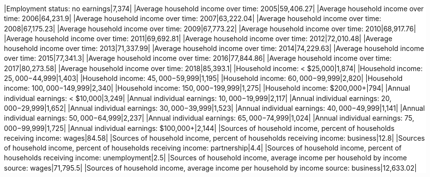 |Employment status: no earnings|7,374|
|Average household income over time: 2005|59,406.27|
|Average household income over time: 2006|64,231.9|
|Average household income over time: 2007|63,222.04|
|Average household income over time: 2008|67,175.23|
|Average household income over time: 2009|67,773.22|
|Average household income over time: 2010|68,917.76|
|Average household income over time: 2011|69,692.81|
|Average household income over time: 2012|72,010.48|
|Average household income over time: 2013|71,337.99|
|Average household income over time: 2014|74,229.63|
|Average household income over time: 2015|77,341.3|
|Average household income over time: 2016|77,844.86|
|Average household income over time: 2017|80,273.58|
|Average household income over time: 2018|85,393.1|
|Household income: < $25,000|1,874|
|Household income: $25,000-$44,999|1,403|
|Household income: $45,000-$59,999|1,195|
|Household income: $60,000-$99,999|2,820|
|Household income: $100,000-$149,999|2,340|
|Household income: $150,000-$199,999|1,275|
|Household income: $200,000+|794|
|Annual individual earnings: < $10,000|3,249|
|Annual individual earnings: $10,000-$19,999|2,117|
|Annual individual earnings: $20,000-$29,999|1,652|
|Annual individual earnings: $30,000-$39,999|1,523|
|Annual individual earnings: $40,000-$49,999|1,141|
|Annual individual earnings: $50,000-$64,999|2,237|
|Annual individual earnings: $65,000-$74,999|1,024|
|Annual individual earnings: $75,000-$99,999|1,725|
|Annual individual earnings: $100,000+|2,144|
|Sources of household income, percent of households receiving income: wages|84.58|
|Sources of household income, percent of households receiving income: business|12.8|
|Sources of household income, percent of households receiving income: partnership|4.4|
|Sources of household income, percent of households receiving income: unemployment|2.5|
|Sources of household income, average income per household by income source: wages|71,795.5|
|Sources of household income, average income per household by income source: business|12,633.02|
